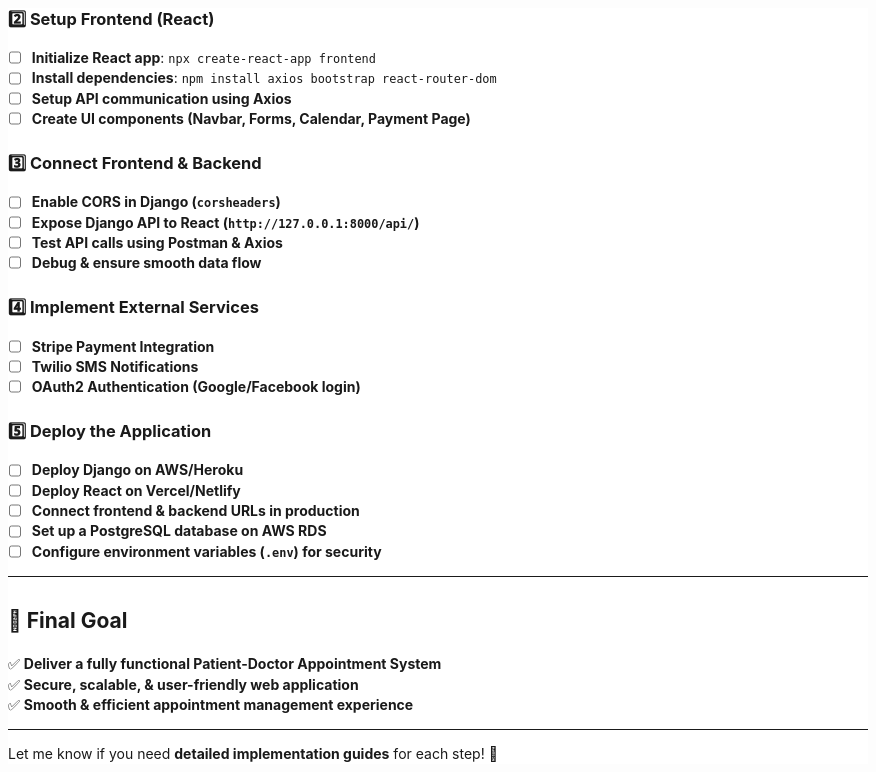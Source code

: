 ### **2️⃣ Setup Frontend (React)**
- [ ] **Initialize React app**: `npx create-react-app frontend`
- [ ] **Install dependencies**: `npm install axios bootstrap react-router-dom`
- [ ] **Setup API communication using Axios**
- [ ] **Create UI components (Navbar, Forms, Calendar, Payment Page)**

### **3️⃣ Connect Frontend & Backend**
- [ ] **Enable CORS in Django (`corsheaders`)**
- [ ] **Expose Django API to React (`http://127.0.0.1:8000/api/`)**
- [ ] **Test API calls using Postman & Axios**
- [ ] **Debug & ensure smooth data flow**

### **4️⃣ Implement External Services**
- [ ] **Stripe Payment Integration**
- [ ] **Twilio SMS Notifications**
- [ ] **OAuth2 Authentication (Google/Facebook login)**

### **5️⃣ Deploy the Application**
- [ ] **Deploy Django on AWS/Heroku**
- [ ] **Deploy React on Vercel/Netlify**
- [ ] **Connect frontend & backend URLs in production**
- [ ] **Set up a PostgreSQL database on AWS RDS**
- [ ] **Configure environment variables (`.env`) for security**

---

## **🎯 Final Goal**
✅ **Deliver a fully functional Patient-Doctor Appointment System**  
✅ **Secure, scalable, & user-friendly web application**  
✅ **Smooth & efficient appointment management experience**  

---

Let me know if you need **detailed implementation guides** for each step! 🚀